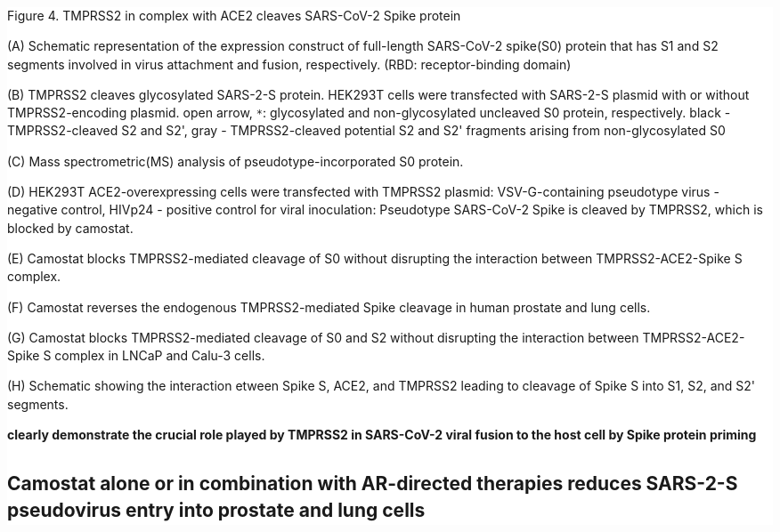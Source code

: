 Figure 4. TMPRSS2 in complex with ACE2 cleaves SARS-CoV-2 Spike protein

(A) Schematic representation of the expression construct of full-length SARS-CoV-2 spike(S0) protein that has S1 and S2 segments involved in virus attachment and fusion, respectively. (RBD: receptor-binding domain)

(B) TMPRSS2 cleaves glycosylated SARS-2-S protein. HEK293T cells were transfected with SARS-2-S plasmid with or without TMPRSS2-encoding plasmid. open arrow, `*`: glycosylated and non-glycosylated uncleaved S0 protein, respectively. black - TMPRSS2-cleaved S2 and S2', gray - TMPRSS2-cleaved potential S2 and S2' fragments arising from non-glycosylated S0

(C) Mass spectrometric(MS) analysis of pseudotype-incorporated S0 protein. 

(D) HEK293T ACE2-overexpressing cells were transfected with TMPRSS2 plasmid: VSV-G-containing pseudotype virus - negative control, HIVp24 - positive control for viral inoculation: Pseudotype SARS-CoV-2 Spike is cleaved by TMPRSS2, which is blocked by camostat.

(E) Camostat blocks TMPRSS2-mediated cleavage of S0 without disrupting the interaction between TMPRSS2-ACE2-Spike S complex. 

(F) Camostat reverses the endogenous TMPRSS2-mediated Spike cleavage in human prostate and lung cells.

(G) Camostat blocks TMPRSS2-mediated cleavage of S0 and S2 without disrupting the interaction between TMPRSS2-ACE2-Spike S complex in LNCaP and Calu-3 cells.

(H) Schematic showing the interaction etween Spike S, ACE2, and TMPRSS2 leading to cleavage of Spike S into S1, S2, and S2' segments. 

**clearly demonstrate the crucial role played by TMPRSS2 in SARS-CoV-2 viral fusion to the host cell by Spike protein priming**

## Camostat alone or in combination with AR-directed therapies reduces SARS-2-S pseudovirus entry into prostate and lung cells
